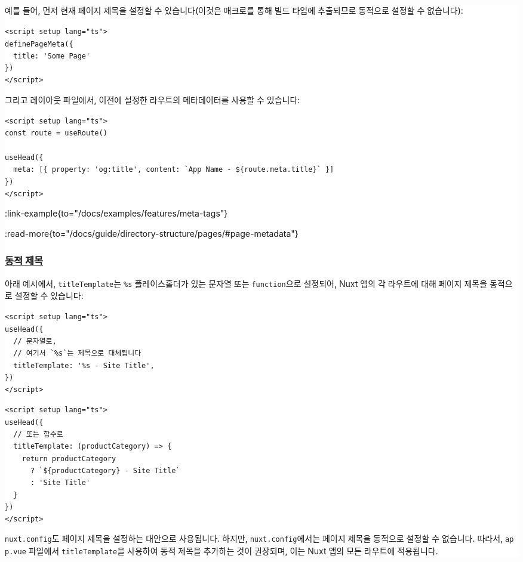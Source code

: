 예를 들어, 먼저 현재 페이지 제목을 설정할 수 있습니다(이것은 매크로를 통해 빌드 타임에 추출되므로 동적으로 설정할 수 없습니다):

```vue twoslash [pages/some-page.vue]
<script setup lang="ts">
definePageMeta({
  title: 'Some Page'
})
</script>
```

그리고 레이아웃 파일에서, 이전에 설정한 라우트의 메타데이터를 사용할 수 있습니다:

```vue twoslash [layouts/default.vue]
<script setup lang="ts">
const route = useRoute()

useHead({
  meta: [{ property: 'og:title', content: `App Name - ${route.meta.title}` }]
})
</script>
```

:link-example{to="/docs/examples/features/meta-tags"}

:read-more{to="/docs/guide/directory-structure/pages/#page-metadata"}

### [동적 제목](#dynamic-title)

아래 예시에서, `titleTemplate`는 `%s` 플레이스홀더가 있는 문자열 또는 `function`으로 설정되어, Nuxt 앱의 각 라우트에 대해 페이지 제목을 동적으로 설정할 수 있습니다:

```vue twoslash [app.vue]
<script setup lang="ts">
useHead({
  // 문자열로,
  // 여기서 `%s`는 제목으로 대체됩니다
  titleTemplate: '%s - Site Title',
})
</script>
```

```vue twoslash [app.vue]
<script setup lang="ts">
useHead({
  // 또는 함수로
  titleTemplate: (productCategory) => {
    return productCategory
      ? `${productCategory} - Site Title`
      : 'Site Title'
  }
})
</script>
```

`nuxt.config`도 페이지 제목을 설정하는 대안으로 사용됩니다. 하지만, `nuxt.config`에서는 페이지 제목을 동적으로 설정할 수 없습니다. 따라서, `app.vue` 파일에서 `titleTemplate`을 사용하여 동적 제목을 추가하는 것이 권장되며, 이는 Nuxt 앱의 모든 라우트에 적용됩니다.
